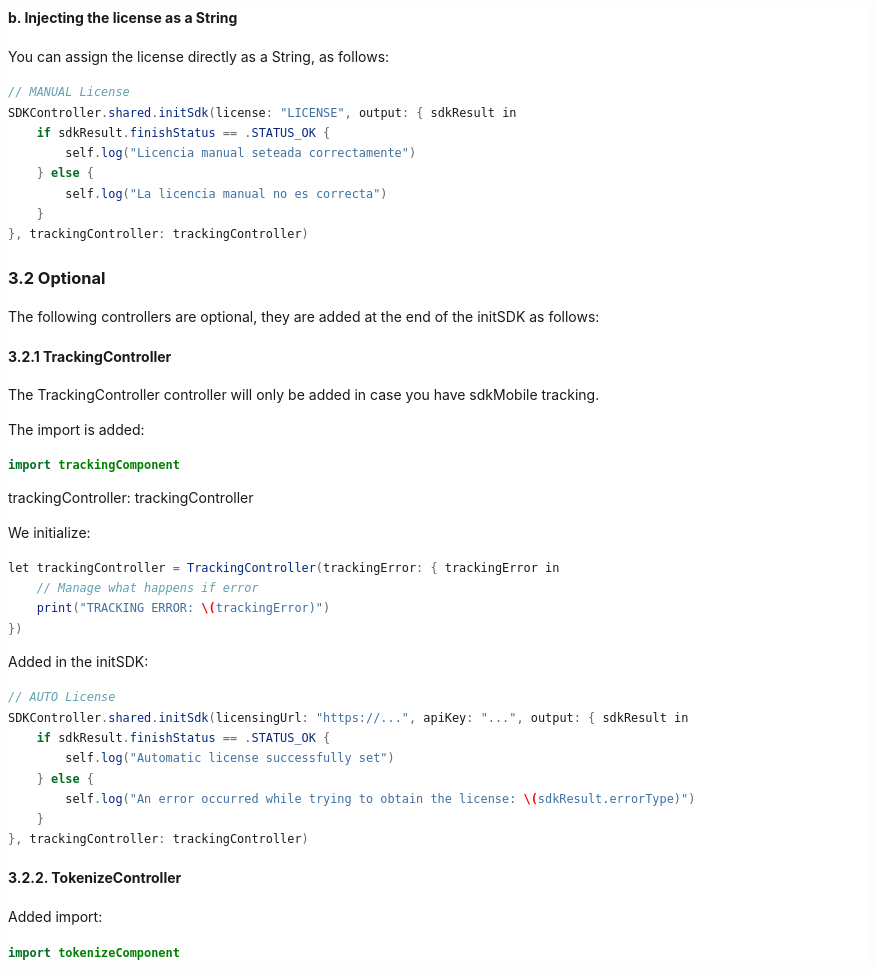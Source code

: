 #### b. Injecting the license as a String

You can assign the license directly as a String, as follows:

```java
// MANUAL License
SDKController.shared.initSdk(license: "LICENSE", output: { sdkResult in
    if sdkResult.finishStatus == .STATUS_OK {
        self.log("Licencia manual seteada correctamente")
    } else {
        self.log("La licencia manual no es correcta")
    }
}, trackingController: trackingController)
```

### 3.2 Optional

The following controllers are optional, they are added at the end of the initSDK as follows:

#### 3.2.1 TrackingController

The TrackingController controller will only be added in case you have sdkMobile tracking.

The import is added:

```java
import trackingComponent
```

trackingController: trackingController

We initialize:

```java
let trackingController = TrackingController(trackingError: { trackingError in
    // Manage what happens if error
    print("TRACKING ERROR: \(trackingError)")
})
```

Added in the initSDK:

```java
// AUTO License
SDKController.shared.initSdk(licensingUrl: "https://...", apiKey: "...", output: { sdkResult in
    if sdkResult.finishStatus == .STATUS_OK {
        self.log("Automatic license successfully set")
    } else {
        self.log("An error occurred while trying to obtain the license: \(sdkResult.errorType)")
    }
}, trackingController: trackingController)
```

#### 3.2.2. TokenizeController

Added import:

```java
import tokenizeComponent
```
